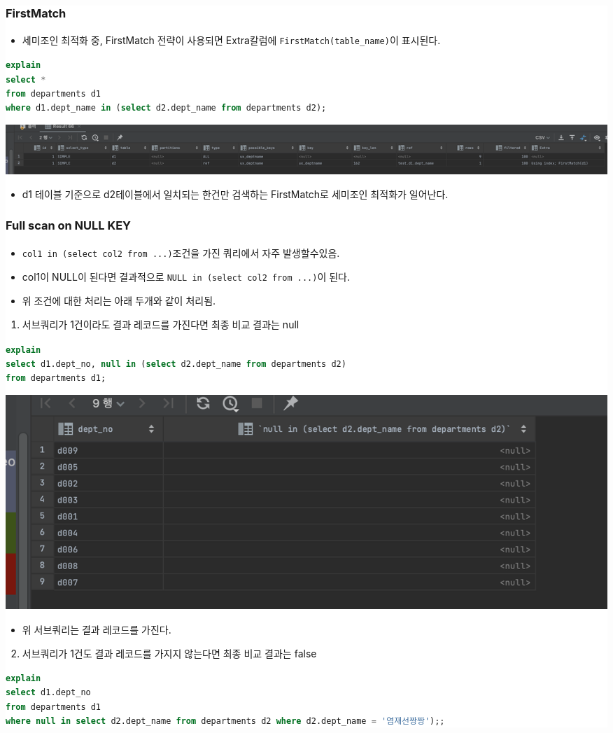 ### FirstMatch
- 세미조인 최적화 중, FirstMatch 전략이 사용되면 Extra칼럼에 `FirstMatch(table_name)`이 표시된다.

```sql
explain
select *
from departments d1
where d1.dept_name in (select d2.dept_name from departments d2);
```
![explain_extra_first_match.png](images%2Fexplain_extra_first_match.png)
- d1 테이블 기준으로 d2테이블에서 일치되는 한건만 검색하는 FirstMatch로 세미조인 최적화가 일어난다.

### Full scan on NULL KEY
- `col1 in (select col2 from ...)`조건을 가진 쿼리에서 자주 발생할수있음.
- col1이 NULL이 된다면 결과적으로 `NULL in (select col2 from ...)`이 된다.

- 위 조건에 대한 처리는 아래 두개와 같이 처리됨.
1. 서브쿼리가 1건이라도 결과 레코드를 가진다면 최종 비교 결과는 null
```sql
explain
select d1.dept_no, null in (select d2.dept_name from departments d2)
from departments d1;
```
![explain_extra_null_key_1.png](images%2Fexplain_extra_null_key_1.png)
- 위 서브쿼리는 결과 레코드를 가진다.

2. 서브쿼리가 1건도 결과 레코드를 가지지 않는다면 최종 비교 결과는 false
```sql
explain
select d1.dept_no
from departments d1
where null in select d2.dept_name from departments d2 where d2.dept_name = '염재선짱짱');;
```
